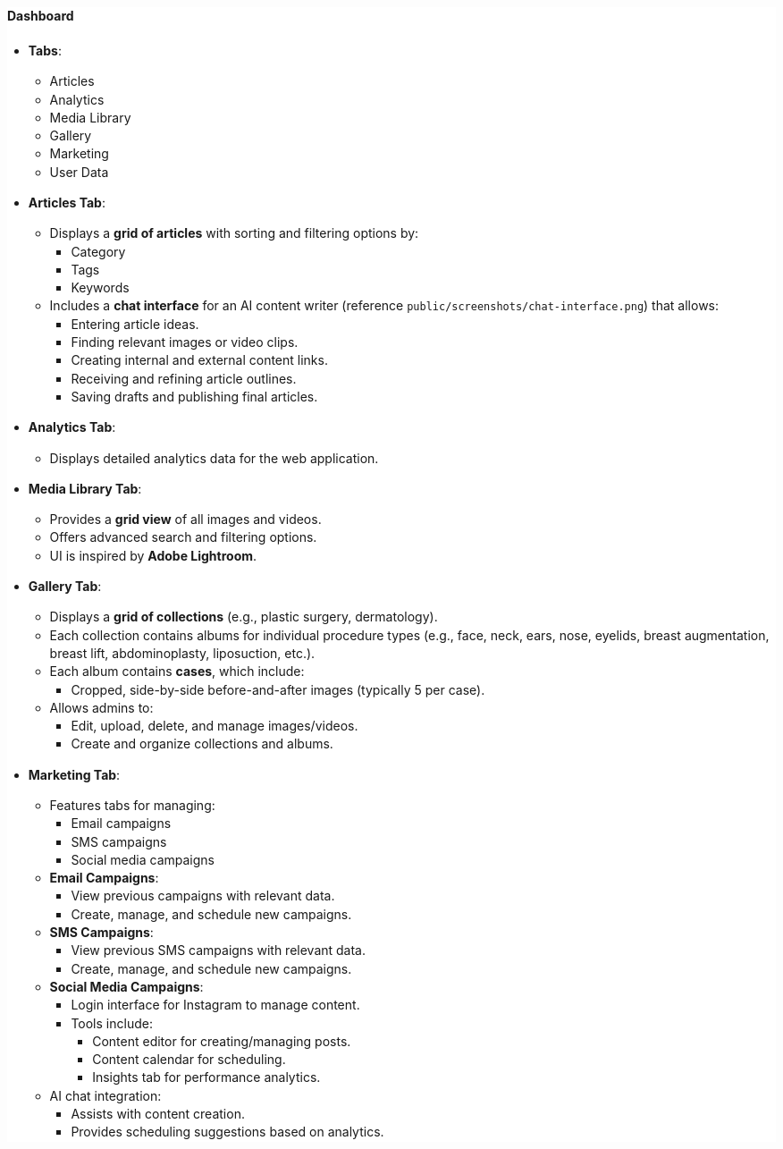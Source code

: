 #### Dashboard
- **Tabs**:
  - Articles
  - Analytics
  - Media Library
  - Gallery
  - Marketing
  - User Data

- **Articles Tab**:
  - Displays a **grid of articles** with sorting and filtering options by:
    - Category
    - Tags
    - Keywords
  - Includes a **chat interface** for an AI content writer (reference `public/screenshots/chat-interface.png`) that allows:
    - Entering article ideas.
    - Finding relevant images or video clips.
    - Creating internal and external content links.
    - Receiving and refining article outlines.
    - Saving drafts and publishing final articles.

- **Analytics Tab**:
  - Displays detailed analytics data for the web application.

- **Media Library Tab**:
  - Provides a **grid view** of all images and videos.
  - Offers advanced search and filtering options.
  - UI is inspired by **Adobe Lightroom**.

- **Gallery Tab**:
  - Displays a **grid of collections** (e.g., plastic surgery, dermatology).
  - Each collection contains albums for individual procedure types (e.g., face, neck, ears, nose, eyelids, breast augmentation, breast lift, abdominoplasty, liposuction, etc.).
  - Each album contains **cases**, which include:
    - Cropped, side-by-side before-and-after images (typically 5 per case).
  - Allows admins to:
    - Edit, upload, delete, and manage images/videos.
    - Create and organize collections and albums.

- **Marketing Tab**:
  - Features tabs for managing:
    - Email campaigns
    - SMS campaigns
    - Social media campaigns
  - **Email Campaigns**:
    - View previous campaigns with relevant data.
    - Create, manage, and schedule new campaigns.
  - **SMS Campaigns**:
    - View previous SMS campaigns with relevant data.
    - Create, manage, and schedule new campaigns.
  - **Social Media Campaigns**:
    - Login interface for Instagram to manage content.
    - Tools include:
      - Content editor for creating/managing posts.
      - Content calendar for scheduling.
      - Insights tab for performance analytics.
  - AI chat integration:
    - Assists with content creation.
    - Provides scheduling suggestions based on analytics.
